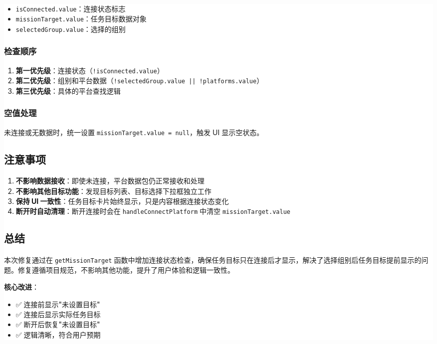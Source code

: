 - `isConnected.value`：连接状态标志
- `missionTarget.value`：任务目标数据对象
- `selectedGroup.value`：选择的组别

### 检查顺序

1. **第一优先级**：连接状态（`!isConnected.value`）
2. **第二优先级**：组别和平台数据（`!selectedGroup.value || !platforms.value`）
3. **第三优先级**：具体的平台查找逻辑

### 空值处理

未连接或无数据时，统一设置 `missionTarget.value = null`，触发 UI 显示空状态。

## 注意事项

1. **不影响数据接收**：即使未连接，平台数据包仍正常接收和处理
2. **不影响其他目标功能**：发现目标列表、目标选择下拉框独立工作
3. **保持 UI 一致性**：任务目标卡片始终显示，只是内容根据连接状态变化
4. **断开时自动清理**：断开连接时会在 `handleConnectPlatform` 中清空 `missionTarget.value`

## 总结

本次修复通过在 `getMissionTarget` 函数中增加连接状态检查，确保任务目标只在连接后才显示，解决了选择组别后任务目标提前显示的问题。修复遵循项目规范，不影响其他功能，提升了用户体验和逻辑一致性。

**核心改进**：

- ✅ 连接前显示"未设置目标"
- ✅ 连接后显示实际任务目标
- ✅ 断开后恢复"未设置目标"
- ✅ 逻辑清晰，符合用户预期
